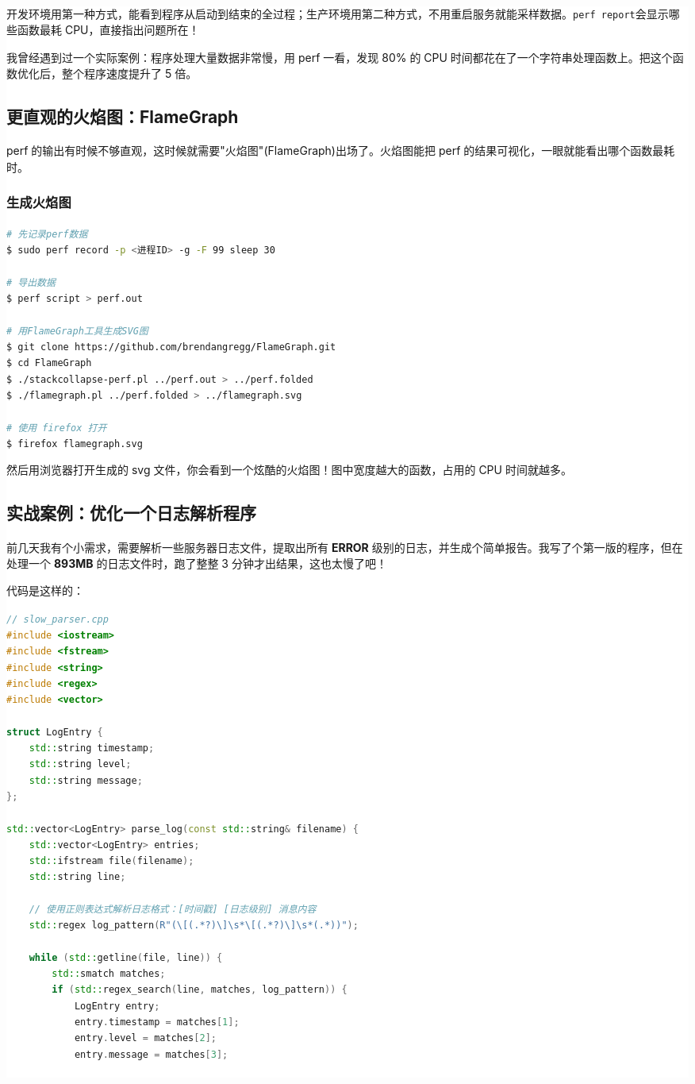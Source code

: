 开发环境用第一种方式，能看到程序从启动到结束的全过程；生产环境用第二种方式，不用重启服务就能采样数据。`perf report`会显示哪些函数最耗 CPU，直接指出问题所在！

我曾经遇到过一个实际案例：程序处理大量数据非常慢，用 perf 一看，发现 80% 的 CPU 时间都花在了一个字符串处理函数上。把这个函数优化后，整个程序速度提升了 5 倍。

## 更直观的火焰图：FlameGraph

perf 的输出有时候不够直观，这时候就需要"火焰图"(FlameGraph)出场了。火焰图能把 perf 的结果可视化，一眼就能看出哪个函数最耗时。

### 生成火焰图

```bash
# 先记录perf数据
$ sudo perf record -p <进程ID> -g -F 99 sleep 30

# 导出数据
$ perf script > perf.out

# 用FlameGraph工具生成SVG图
$ git clone https://github.com/brendangregg/FlameGraph.git
$ cd FlameGraph
$ ./stackcollapse-perf.pl ../perf.out > ../perf.folded
$ ./flamegraph.pl ../perf.folded > ../flamegraph.svg

# 使用 firefox 打开
$ firefox flamegraph.svg
```

然后用浏览器打开生成的 svg 文件，你会看到一个炫酷的火焰图！图中宽度越大的函数，占用的 CPU 时间就越多。

## 实战案例：优化一个日志解析程序

前几天我有个小需求，需要解析一些服务器日志文件，提取出所有 **ERROR** 级别的日志，并生成个简单报告。我写了个第一版的程序，但在处理一个 **893MB** 的日志文件时，跑了整整 3 分钟才出结果，这也太慢了吧！

代码是这样的：

```c++
// slow_parser.cpp
#include <iostream>
#include <fstream>
#include <string>
#include <regex>
#include <vector>

struct LogEntry {
    std::string timestamp;
    std::string level;
    std::string message;
};

std::vector<LogEntry> parse_log(const std::string& filename) {
    std::vector<LogEntry> entries;
    std::ifstream file(filename);
    std::string line;
    
    // 使用正则表达式解析日志格式：[时间戳] [日志级别] 消息内容
    std::regex log_pattern(R"(\[(.*?)\]\s*\[(.*?)\]\s*(.*))");
    
    while (std::getline(file, line)) {
        std::smatch matches;
        if (std::regex_search(line, matches, log_pattern)) {
            LogEntry entry;
            entry.timestamp = matches[1];
            entry.level = matches[2];
            entry.message = matches[3];
            
```